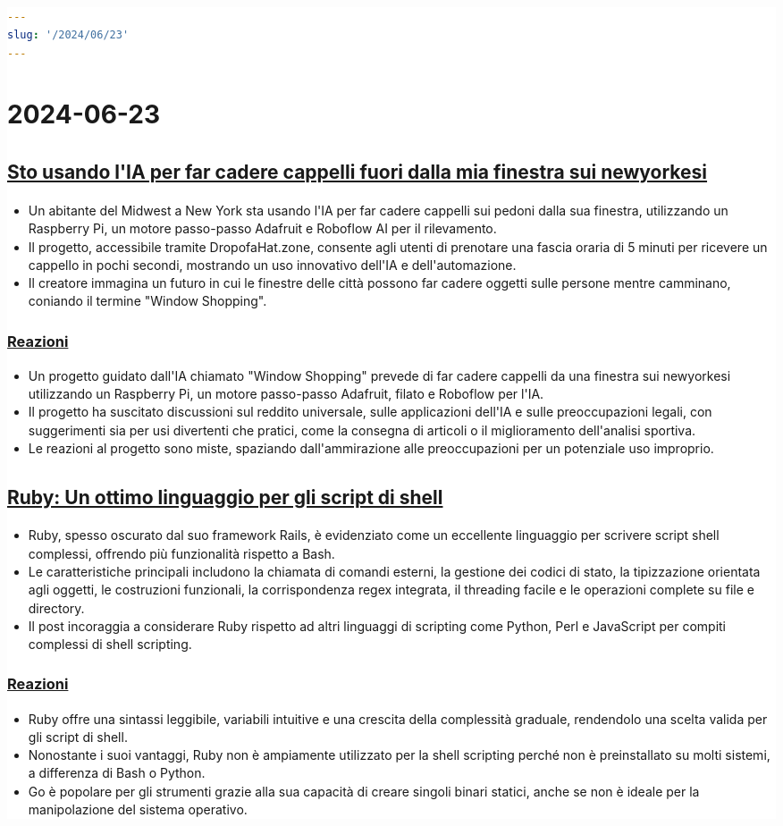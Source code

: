 ```yaml
---
slug: '/2024/06/23'
---
```


# 2024-06-23

## [Sto usando l'IA per far cadere cappelli fuori dalla mia finestra sui newyorkesi](https://dropofahat.zone/)

- Un abitante del Midwest a New York sta usando l'IA per far cadere cappelli sui pedoni dalla sua finestra, utilizzando un Raspberry Pi, un motore passo-passo Adafruit e Roboflow AI per il rilevamento.
- Il progetto, accessibile tramite DropofaHat.zone, consente agli utenti di prenotare una fascia oraria di 5 minuti per ricevere un cappello in pochi secondi, mostrando un uso innovativo dell'IA e dell'automazione.
- Il creatore immagina un futuro in cui le finestre delle città possono far cadere oggetti sulle persone mentre camminano, coniando il termine "Window Shopping".

### [Reazioni](https://news.ycombinator.com/item?id=40767459)

- Un progetto guidato dall'IA chiamato "Window Shopping" prevede di far cadere cappelli da una finestra sui newyorkesi utilizzando un Raspberry Pi, un motore passo-passo Adafruit, filato e Roboflow per l'IA.
- Il progetto ha suscitato discussioni sul reddito universale, sulle applicazioni dell'IA e sulle preoccupazioni legali, con suggerimenti sia per usi divertenti che pratici, come la consegna di articoli o il miglioramento dell'analisi sportiva.
- Le reazioni al progetto sono miste, spaziando dall'ammirazione alle preoccupazioni per un potenziale uso improprio.

## [Ruby: Un ottimo linguaggio per gli script di shell](https://lucasoshiro.github.io/posts-en/2024-06-17-ruby-shellscript/)

- Ruby, spesso oscurato dal suo framework Rails, è evidenziato come un eccellente linguaggio per scrivere script shell complessi, offrendo più funzionalità rispetto a Bash.
- Le caratteristiche principali includono la chiamata di comandi esterni, la gestione dei codici di stato, la tipizzazione orientata agli oggetti, le costruzioni funzionali, la corrispondenza regex integrata, il threading facile e le operazioni complete su file e directory.
- Il post incoraggia a considerare Ruby rispetto ad altri linguaggi di scripting come Python, Perl e JavaScript per compiti complessi di shell scripting.

### [Reazioni](https://news.ycombinator.com/item?id=40763640)

- Ruby offre una sintassi leggibile, variabili intuitive e una crescita della complessità graduale, rendendolo una scelta valida per gli script di shell.
- Nonostante i suoi vantaggi, Ruby non è ampiamente utilizzato per la shell scripting perché non è preinstallato su molti sistemi, a differenza di Bash o Python.
- Go è popolare per gli strumenti grazie alla sua capacità di creare singoli binari statici, anche se non è ideale per la manipolazione del sistema operativo.
